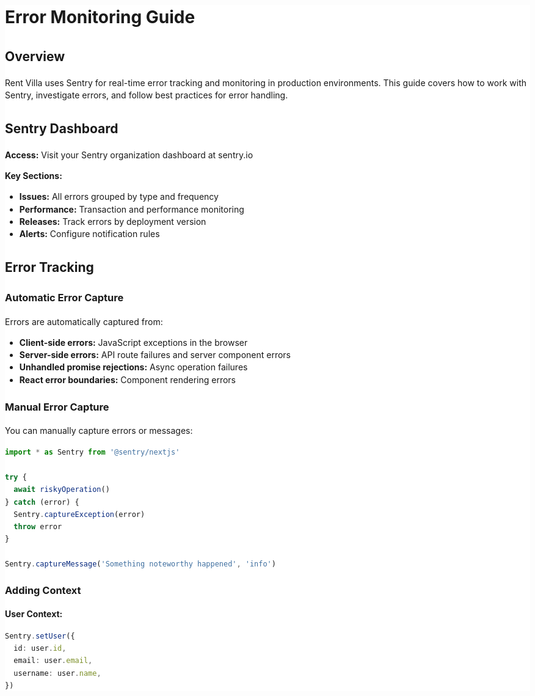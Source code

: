 # Error Monitoring Guide

## Overview

Rent Villa uses Sentry for real-time error tracking and monitoring in production environments. This guide covers how to work with Sentry, investigate errors, and follow best practices for error handling.

## Sentry Dashboard

**Access:** Visit your Sentry organization dashboard at sentry.io

**Key Sections:**

- **Issues:** All errors grouped by type and frequency
- **Performance:** Transaction and performance monitoring
- **Releases:** Track errors by deployment version
- **Alerts:** Configure notification rules

## Error Tracking

### Automatic Error Capture

Errors are automatically captured from:

- **Client-side errors:** JavaScript exceptions in the browser
- **Server-side errors:** API route failures and server component errors
- **Unhandled promise rejections:** Async operation failures
- **React error boundaries:** Component rendering errors

### Manual Error Capture

You can manually capture errors or messages:

```typescript
import * as Sentry from '@sentry/nextjs'

try {
  await riskyOperation()
} catch (error) {
  Sentry.captureException(error)
  throw error
}

Sentry.captureMessage('Something noteworthy happened', 'info')
```

### Adding Context

**User Context:**

```typescript
Sentry.setUser({
  id: user.id,
  email: user.email,
  username: user.name,
})
```

